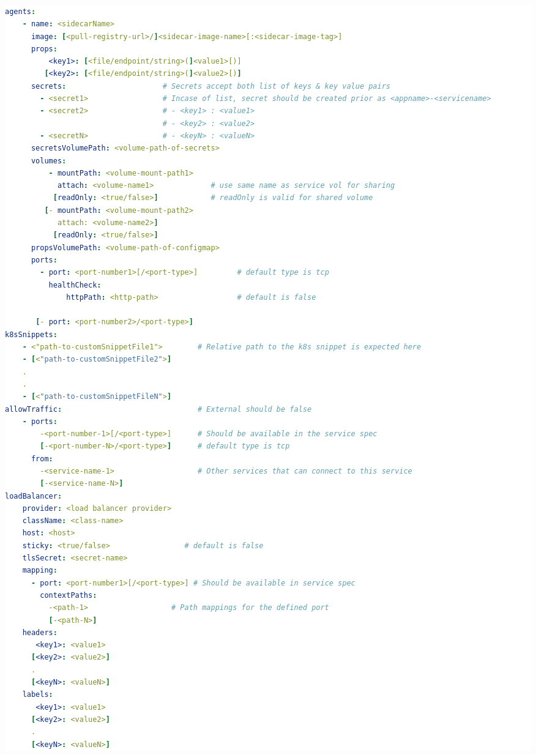 ```yaml
agents:
    - name: <sidecarName>
      image: [<pull-registry-url>/]<sidecar-image-name>[:<sidecar-image-tag>]
      props: 
          <key1>: [<file/endpoint/string>(]<value1>[)]
         [<key2>: [<file/endpoint/string>(]<value2>[)]
      secrets:                      # Secrets accept both list of keys & key value pairs
        - <secret1>                 # Incase of list, secret should be created prior as <appname>-<servicename>
        - <secret2>                 # - <key1> : <value1>
                                    # - <key2> : <value2>
        - <secretN>                 # - <keyN> : <valueN>
      secretsVolumePath: <volume-path-of-secrets>
      volumes: 
          - mountPath: <volume-mount-path1>
            attach: <volume-name1>             # use same name as service vol for sharing
           [readOnly: <true/false>]            # readOnly is valid for shared volume
         [- mountPath: <volume-mount-path2>
            attach: <volume-name2>]
           [readOnly: <true/false>]
      propsVolumePath: <volume-path-of-configmap>
      ports:
        - port: <port-number1>[/<port-type>]         # default type is tcp
          healthCheck:
              httpPath: <http-path>                  # default is false

       [- port: <port-number2>/<port-type>]
k8sSnippets:
    - <"path-to-customSnippetFile1">        # Relative path to the k8s snippet is expected here
    - [<"path-to-customSnippetFile2">]
    .
    .
    - [<"path-to-customSnippetFileN">]
allowTraffic:                               # External should be false
    - ports:
        -<port-number-1>[/<port-type>]      # Should be available in the service spec
        [-<port-number-N>/<port-type>]      # default type is tcp
      from:
        -<service-name-1>                   # Other services that can connect to this service
        [-<service-name-N>]
loadBalancer:
    provider: <load balancer provider>
    className: <class-name>
    host: <host>
    sticky: <true/false>				 # default is false
    tlsSecret: <secret-name>
    mapping:
      - port: <port-number1>[/<port-type>] # Should be available in service spec
        contextPaths:
          -<path-1>                   # Path mappings for the defined port
          [-<path-N>]
    headers:
       <key1>: <value1>		
      [<key2>: <value2>]
      .
      [<keyN>: <valueN>]
    labels:
       <key1>: <value1>		
      [<key2>: <value2>]
      .
      [<keyN>: <valueN>]
```

